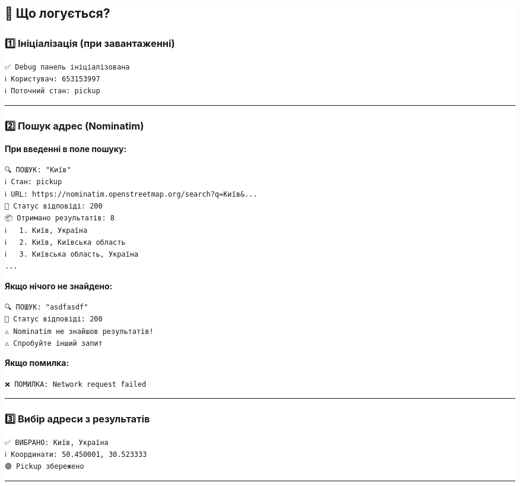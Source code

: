 
## 📝 Що логується?

### 1️⃣ Ініціалізація (при завантаженні)

```
✅ Debug панель ініціалізована
ℹ️ Користувач: 653153997
ℹ️ Поточний стан: pickup
```

---

### 2️⃣ Пошук адрес (Nominatim)

**При введенні в поле пошуку:**

```
🔍 ПОШУК: "Київ"
ℹ️ Стан: pickup
ℹ️ URL: https://nominatim.openstreetmap.org/search?q=Київ&...
📡 Статус відповіді: 200
📦 Отримано результатів: 8
ℹ️   1. Київ, Україна
ℹ️   2. Київ, Київська область
ℹ️   3. Київська область, Україна
...
```

**Якщо нічого не знайдено:**

```
🔍 ПОШУК: "asdfasdf"
📡 Статус відповіді: 200
⚠️ Nominatim не знайшов результатів!
⚠️ Спробуйте інший запит
```

**Якщо помилка:**

```
❌ ПОМИЛКА: Network request failed
```

---

### 3️⃣ Вибір адреси з результатів

```
✅ ВИБРАНО: Київ, Україна
ℹ️ Координати: 50.450001, 30.523333
🟢 Pickup збережено
```

---
